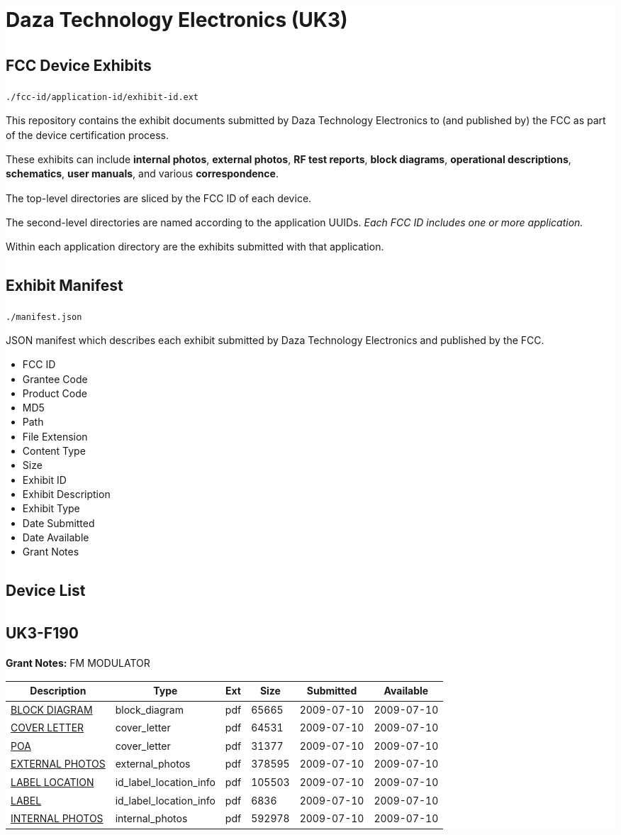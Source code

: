 # Daza Technology Electronics (UK3)
## FCC Device Exhibits

```
./fcc-id/application-id/exhibit-id.ext
```

This repository contains the exhibit documents submitted by Daza Technology Electronics to (and published by) the FCC as part of the device certification process.

These exhibits can include **internal photos**, **external photos**, **RF test reports**, **block diagrams**, **operational descriptions**, **schematics**, **user manuals**, and various **correspondence**.

The top-level directories are sliced by the FCC ID of each device.

The second-level directories are named according to the application UUIDs. *Each FCC ID includes one or more application.*

Within each application directory are the exhibits submitted with that application. 

## Exhibit Manifest

```
./manifest.json
```

JSON manifest which describes each exhibit submitted by Daza Technology Electronics and published by the FCC.

- FCC ID
- Grantee Code
- Product Code
- MD5
- Path
- File Extension
- Content Type
- Size
- Exhibit ID
- Exhibit Description
- Exhibit Type
- Date Submitted
- Date Available
- Grant Notes

## Device List
## UK3-F190
**Grant Notes:** FM MODULATOR

| Description | Type | Ext | Size | Submitted | Available |
| ----------- | ---- | --- | ---- | --------- | --------- |
| [BLOCK DIAGRAM](UK3-F190/4721ff1b3b024f53e2a7b1bd880d9865/1137190.pdf) | block_diagram | pdf | 65665 | 2009-07-10 | 2009-07-10 |
| [COVER LETTER](UK3-F190/4721ff1b3b024f53e2a7b1bd880d9865/1137200.pdf) | cover_letter | pdf | 64531 | 2009-07-10 | 2009-07-10 |
| [POA](UK3-F190/4721ff1b3b024f53e2a7b1bd880d9865/1137196.pdf) | cover_letter | pdf | 31377 | 2009-07-10 | 2009-07-10 |
| [EXTERNAL PHOTOS](UK3-F190/4721ff1b3b024f53e2a7b1bd880d9865/1137191.pdf) | external_photos | pdf | 378595 | 2009-07-10 | 2009-07-10 |
| [LABEL LOCATION](UK3-F190/4721ff1b3b024f53e2a7b1bd880d9865/1137192.pdf) | id_label_location_info | pdf | 105503 | 2009-07-10 | 2009-07-10 |
| [LABEL](UK3-F190/4721ff1b3b024f53e2a7b1bd880d9865/1137193.pdf) | id_label_location_info | pdf | 6836 | 2009-07-10 | 2009-07-10 |
| [INTERNAL PHOTOS](UK3-F190/4721ff1b3b024f53e2a7b1bd880d9865/1137194.pdf) | internal_photos | pdf | 592978 | 2009-07-10 | 2009-07-10 |